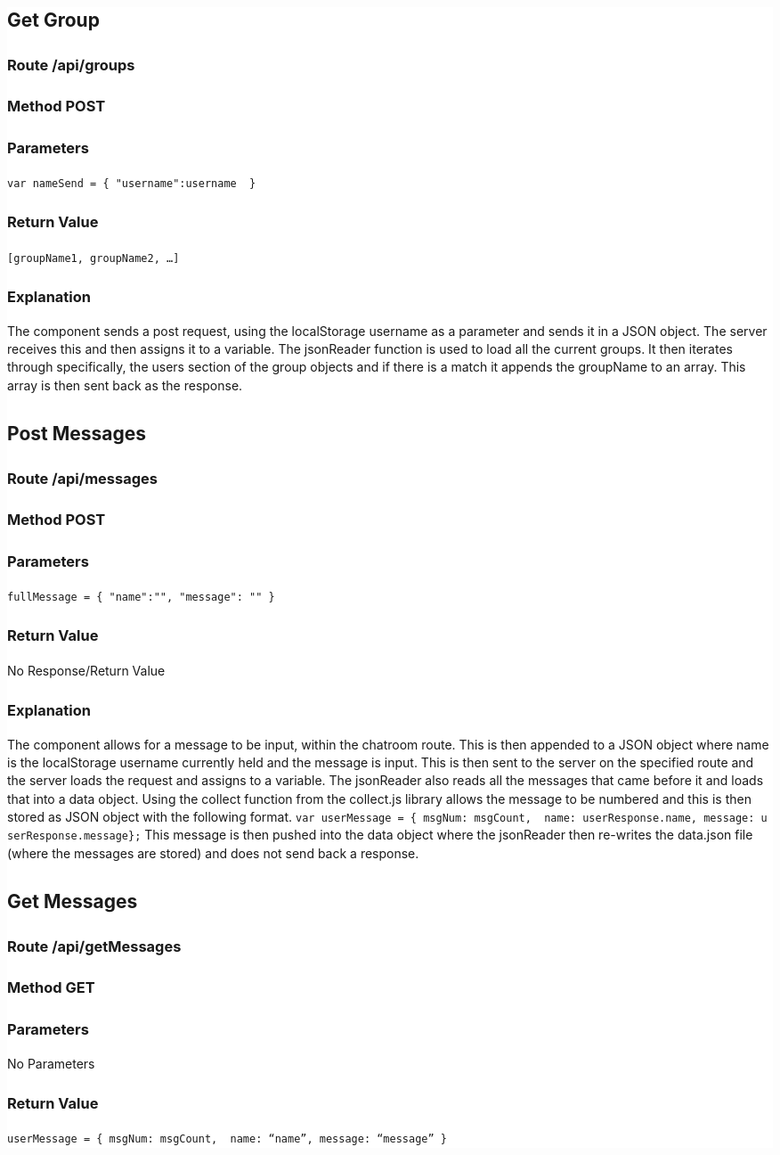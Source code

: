 ## Get Group 
### Route	/api/groups
### Method	POST
### Parameters	
`var nameSend = {
    "username":username 
  }`

### Return Value	
`[groupName1, groupName2, …] `
### Explanation	
The component sends a post request, using the localStorage username as a parameter and sends it in a JSON object. The server receives this and then assigns it to a variable. The jsonReader function is used to load all the current groups. It then iterates through specifically, the users section of the group objects and if there is a match it appends the groupName to an array. This array is then sent back as the response. 

## Post Messages
### Route	/api/messages
### Method	POST
### Parameters	
`fullMessage = {
    "name":"",
    "message": ""
  }`

### Return Value	
No Response/Return Value
### Explanation	
The component allows for a message to be input, within the chatroom route. This is then appended to a JSON object where name is the localStorage username currently held and the message is input. This is then sent to the server on the specified route and the server loads the request and assigns to a variable. The jsonReader also reads all the messages that came before it and loads that into a data object. Using the collect function from the collect.js library allows the message to be numbered and this is then stored as JSON object with the following format. 
`var userMessage = { msgNum: msgCount, 
                        name: userResponse.name,
                        message: userResponse.message};`
This message is then pushed into the data object where the jsonReader then re-writes the data.json file (where the messages are stored) and does not send back a response. 

## Get Messages
### Route	/api/getMessages 
### Method	GET
### Parameters
No Parameters
### Return Value	
`userMessage = { msgNum: msgCount, 
                        name: “name”,
                        message: “message”
                     }`
